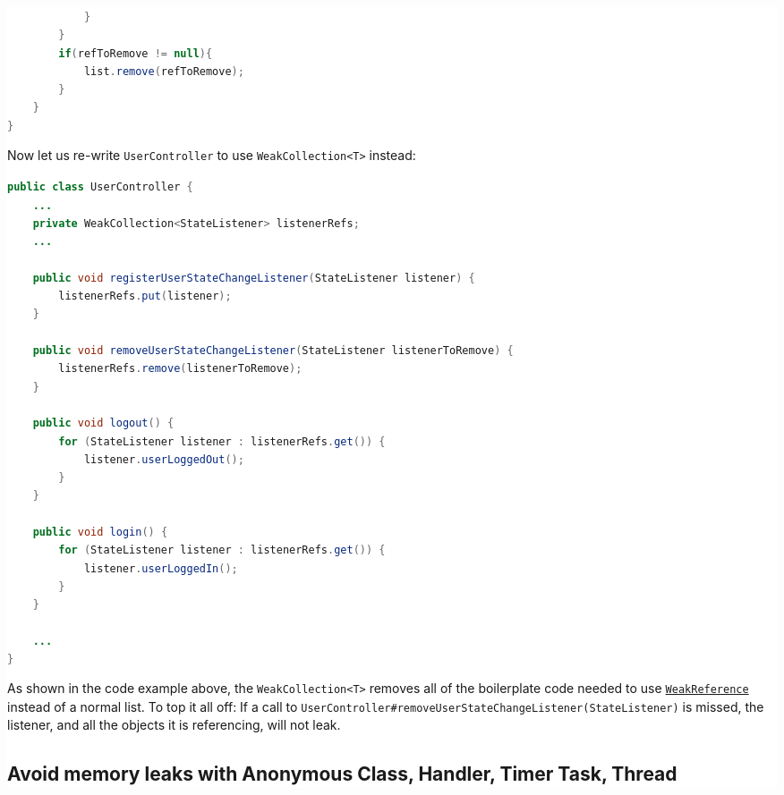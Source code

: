 ```java
            }
        }
        if(refToRemove != null){
            list.remove(refToRemove);
        }
    }
}

```

Now let us re-write `UserController` to use `WeakCollection<T>` instead:

```java
public class UserController {
    ...
    private WeakCollection<StateListener> listenerRefs;
    ...

    public void registerUserStateChangeListener(StateListener listener) {
        listenerRefs.put(listener);
    }

    public void removeUserStateChangeListener(StateListener listenerToRemove) {
        listenerRefs.remove(listenerToRemove);
    }

    public void logout() {
        for (StateListener listener : listenerRefs.get()) {
            listener.userLoggedOut();
        }
    }

    public void login() {
        for (StateListener listener : listenerRefs.get()) {
            listener.userLoggedIn();
        }
    }

    ...
}

```

As shown in the code example above, the `WeakCollection<T>` removes all of the boilerplate code needed to use [`WeakReference`](https://developer.android.com/reference/java/lang/ref/WeakReference.html) instead of a normal list. To top it all off: If a call to `UserController#removeUserStateChangeListener(StateListener)` is missed, the listener, and all the objects it is referencing, will not leak.



## Avoid memory leaks with Anonymous Class, Handler, Timer Task, Thread
